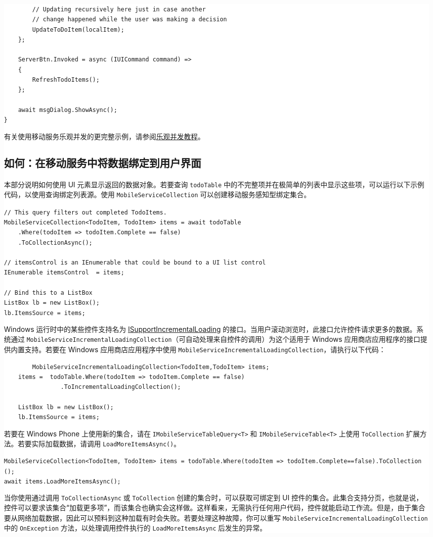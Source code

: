     	    // Updating recursively here just in case another 
        	// change happened while the user was making a decision
	        UpdateToDoItem(localItem);
    	};          
		
	    ServerBtn.Invoked = async (IUICommand command) =>
    	{
	        RefreshTodoItems();
    	};          
		
	    await msgDialog.ShowAsync();
	}


有关使用移动服务乐观并发的更完整示例，请参阅[乐观并发教程]。


## <a name="binding"></a>如何：在移动服务中将数据绑定到用户界面

本部分说明如何使用 UI 元素显示返回的数据对象。若要查询 `todoTable` 中的不完整项并在极简单的列表中显示这些项，可以运行以下示例代码，以使用查询绑定列表源。使用 `MobileServiceCollection` 可以创建移动服务感知型绑定集合。

	// This query filters out completed TodoItems.
	MobileServiceCollection<TodoItem, TodoItem> items = await todoTable
		.Where(todoItem => todoItem.Complete == false)
		.ToCollectionAsync();

	// itemsControl is an IEnumerable that could be bound to a UI list control
	IEnumerable itemsControl  = items;

	// Bind this to a ListBox
	ListBox lb = new ListBox();
	lb.ItemsSource = items;

Windows 运行时中的某些控件支持名为 [ISupportIncrementalLoading](http://msdn.microsoft.com/zh-cn/library/windows/apps/Hh701916) 的接口。当用户滚动浏览时，此接口允许控件请求更多的数据。系统通过 `MobileServiceIncrementalLoadingCollection`（可自动处理来自控件的调用）为这个适用于 Windows 应用商店应用程序的接口提供内置支持。若要在 Windows 应用商店应用程序中使用 `MobileServiceIncrementalLoadingCollection`，请执行以下代码：

			MobileServiceIncrementalLoadingCollection<TodoItem,TodoItem> items;
		items =  todoTable.Where(todoItem => todoItem.Complete == false)
					.ToIncrementalLoadingCollection();

		ListBox lb = new ListBox();
		lb.ItemsSource = items;


若要在 Windows Phone 上使用新的集合，请在 `IMobileServiceTableQuery<T>` 和 `IMobileServiceTable<T>` 上使用 `ToCollection` 扩展方法。若要实际加载数据，请调用 `LoadMoreItemsAsync()`。

	MobileServiceCollection<TodoItem, TodoItem> items = todoTable.Where(todoItem => todoItem.Complete==false).ToCollection();
	await items.LoadMoreItemsAsync();

当你使用通过调用 `ToCollectionAsync` 或 `ToCollection` 创建的集合时，可以获取可绑定到 UI 控件的集合。此集合支持分页，也就是说，控件可以要求该集合“加载更多项”，而该集合也确实会这样做。这样看来，无需执行任何用户代码，控件就能启动工作流。但是，由于集合要从网络加载数据，因此可以预料到这种加载有时会失败。若要处理这种故障，你可以重写 `MobileServiceIncrementalLoadingCollection` 中的 `OnException` 方法，以处理调用控件执行的 `LoadMoreItemsAsync` 后发生的异常。


[What is Mobile Services]: #what-is
[Concepts]: #concepts
[How to: Create the Mobile Services client]: #create-client
[How to: Create a table reference]: #instantiating
[How to: Query data from a mobile service]: #querying
[筛选返回的数据]: #filtering
[为返回的数据排序]: #sorting
[在页中返回数据]: #paging
[选择特定的列]: #selecting
[按 ID 查找数据]: #lookingup
[How to: Bind data to user interface in a mobile service]: #binding
[How to: Insert data into a mobile service]: #inserting
[How to: Modify data in a mobile service]: #modifying
[How to: Delete data in a mobile service]: #deleting
[How to: Use Optimistic Concurrency]: #optimisticconcurrency
[How to: Authenticate users]: #authentication
[How to: Handle errors]: #errors
[How to: Design unit tests]: #unit-testing
[How to: Query data from a mobile service]: #querying
[How to: Customize the client]: #customizing
[How to: Work with untyped data]: #untyped
[Customize request headers]: #headers
[Customize serialization]: #serialization
[Next steps]: #nextsteps
[缓存身份验证令牌]: #caching
[How to: Call a custom API]: #custom-api
[向应用程序添加身份验证]: mobile-services-dotnet-backend-windows-universal-dotnet-get-started-users
[PasswordVault]: http://msdn.microsoft.com/zh-cn/library/windows/apps/windows.security.credentials.passwordvault.aspx
[ProtectedData]: http://msdn.microsoft.com/zh-cn/library/system.security.cryptography.protecteddata%28VS.95%29.aspx
[LoginAsync 方法]: http://msdn.microsoft.com/zh-cn/library/windowsazure/microsoft.windowsazure.mobileservices.mobileserviceclientextensions.loginasync.aspx
[MobileServiceAuthenticationProvider]: http://msdn.microsoft.com/zh-cn/library/azure/microsoft.windowsazure.mobileservices.mobileserviceauthenticationprovider.aspx
[MobileServiceUser]: http://msdn.microsoft.com/zh-cn/library/windowsazure/microsoft.windowsazure.mobileservices.mobileserviceuser.aspx
[UserID]: http://msdn.microsoft.com/zh-cn/library/windowsazure/microsoft.windowsazure.mobileservices.mobileserviceuser.userid.aspx
[MobileServiceAuthenticationToken]: http://msdn.microsoft.com/zh-cn/library/windowsazure/microsoft.windowsazure.mobileservices.mobileserviceuser.mobileserviceauthenticationtoken.aspx
[ASCII control codes C0 and C1]: http://zh.wikipedia.org/wiki/Data_link_escape_character#C1_set
[CLI to manage Mobile Services tables]: virtual-machines-command-line-tools#Commands_to_manage_mobile_services
[乐观并发教程]: mobile-services-windows-store-dotnet-handle-database-conflicts
[IncludeTotalCount]: http://msdn.microsoft.com/zh-cn/library/azure/dn250560.aspx
[Skip]: http://msdn.microsoft.com/zh-cn/library/azure/dn250573.aspx
[Take]: http://msdn.microsoft.com/zh-cn/library/azure/dn250574.aspx
[Fiddler]: http://www.telerik.com/fiddler
[Azure 移动服务客户端 SDK 中的自定义 API]: http://blogs.msdn.com/b/carlosfigueira/archive/2013/06/19/custom-api-in-azure-mobile-services-client-sdks.aspx
[从客户端调用自定义 API]: mobile-services-dotnet-backend-windows-store-dotnet-call-custom-api
[InvokeApiAsync]: http://msdn.microsoft.com/library/azure/microsoft.windowsazure.mobileservices.mobileserviceclient.invokeapiasync.aspx